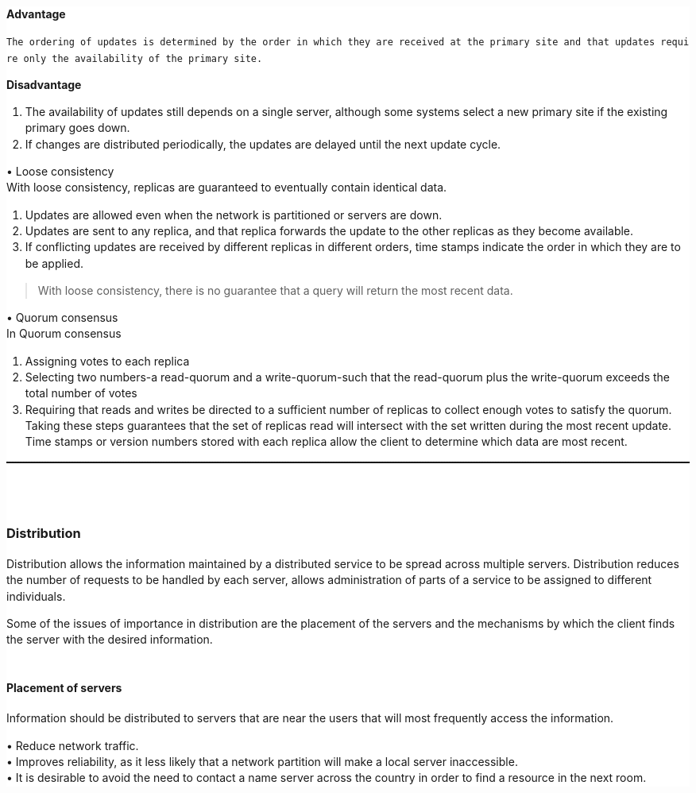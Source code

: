 **Advantage**<br>

    The ordering of updates is determined by the order in which they are received at the primary site and that updates require only the availability of the primary site.

**Disadvantage**<br>

   1. The availability of updates still depends on a single server, although some systems select a new primary site if the existing primary goes down.
   2. If changes are distributed periodically, the updates are delayed until the next update cycle.

• Loose consistency<br>
With loose consistency, replicas are guaranteed to eventually contain identical data.

1. Updates are allowed even when the network is partitioned or servers are down.<br>
2. Updates are sent to any replica, and that replica forwards the update to the other replicas as they become available.<br>
3. If conflicting updates are received by different replicas in different orders, time stamps indicate the order in which they are to be applied.<br>

> With loose consistency, there is no guarantee that a query will return the most recent data.


• Quorum consensus<br>
In Quorum consensus
1. Assigning votes to each replica<br>
2. Selecting two numbers-a read-quorum and a write-quorum-such that the read-quorum plus the write-quorum exceeds the total number of votes <br>
3. Requiring that reads and writes be directed to a sufficient number of replicas to collect enough votes to satisfy the quorum.<br>
Taking these steps guarantees that the set of replicas read will intersect with the set written during the most recent update. Time stamps or version numbers stored with each replica allow the client to determine which data are most recent.

<hr style="border-top: 1.5px dotted black"/><br>
<br>


### Distribution

Distribution allows the information maintained by a distributed service to be spread across multiple servers. Distribution reduces the number of requests to be handled by each server, allows administration of parts of a service to be assigned to different individuals.

Some of the issues of importance in distribution are the placement of the servers and the mechanisms by which the client finds the server with the desired information.
<br><br>

#### Placement of servers

Information should be distributed to servers that are near the users that will most frequently access the information.

• Reduce network traffic. <br>
• Improves reliability, as it less likely that a network partition will make a
local server inaccessible.<br>
• It is desirable to avoid the need to contact a name server across
the country in order to find a resource in the next room.
